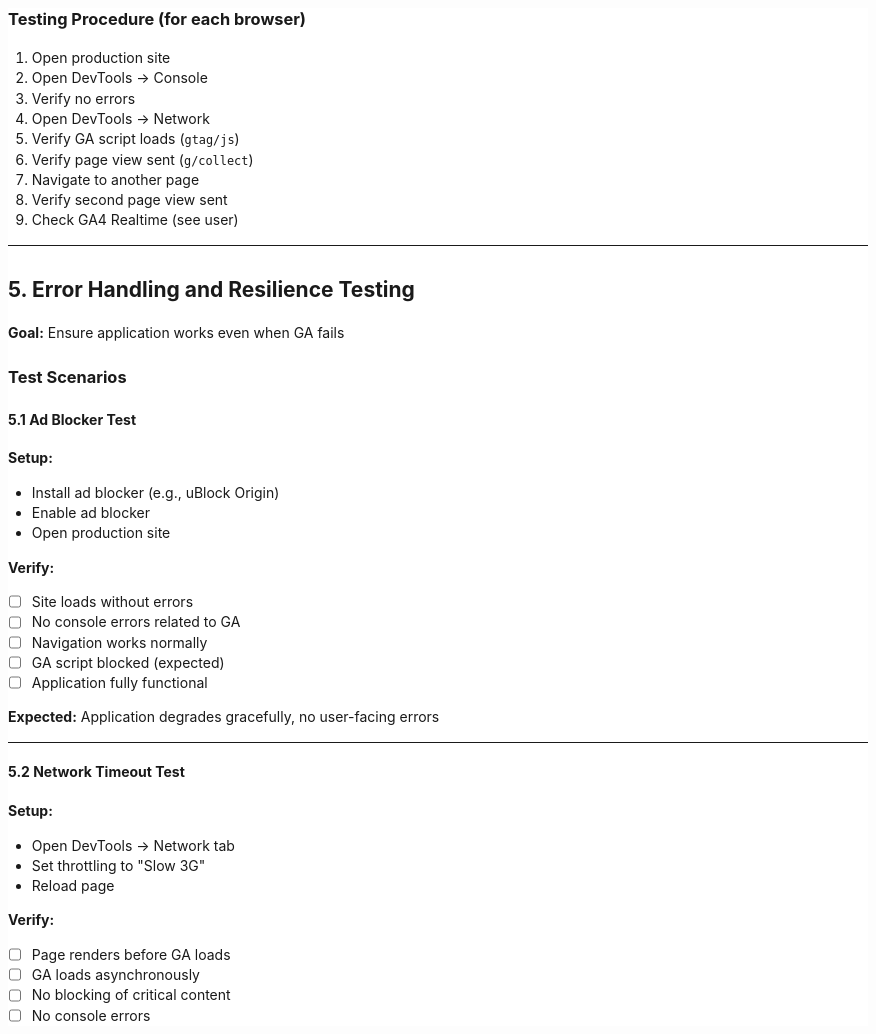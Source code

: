 ### Testing Procedure (for each browser)

1. Open production site
2. Open DevTools → Console
3. Verify no errors
4. Open DevTools → Network
5. Verify GA script loads (`gtag/js`)
6. Verify page view sent (`g/collect`)
7. Navigate to another page
8. Verify second page view sent
9. Check GA4 Realtime (see user)

---

## 5. Error Handling and Resilience Testing

**Goal:** Ensure application works even when GA fails

### Test Scenarios

#### 5.1 Ad Blocker Test

**Setup:**

- Install ad blocker (e.g., uBlock Origin)
- Enable ad blocker
- Open production site

**Verify:**

- [ ] Site loads without errors
- [ ] No console errors related to GA
- [ ] Navigation works normally
- [ ] GA script blocked (expected)
- [ ] Application fully functional

**Expected:** Application degrades gracefully, no user-facing errors

---

#### 5.2 Network Timeout Test

**Setup:**

- Open DevTools → Network tab
- Set throttling to "Slow 3G"
- Reload page

**Verify:**

- [ ] Page renders before GA loads
- [ ] GA loads asynchronously
- [ ] No blocking of critical content
- [ ] No console errors
